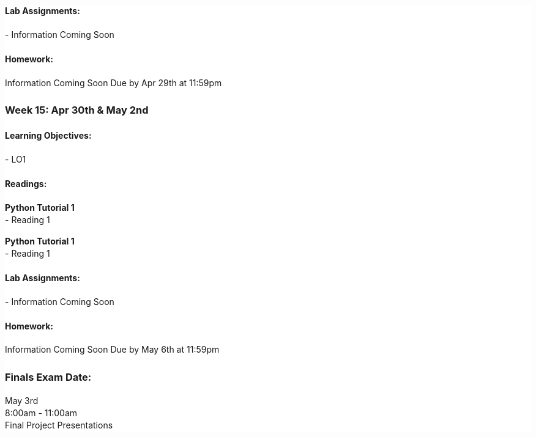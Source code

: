 #### Lab Assignments:
\- Information Coming Soon

#### Homework:
Information Coming Soon
Due by Apr 29th at 11:59pm<br>

### Week 15: Apr 30th & May 2nd<br>
#### Learning Objectives:
\- LO1<br>

#### Readings:
**Python Tutorial 1**<br>
\- Reading 1<br>

**Python Tutorial 1**<br>
\- Reading 1<br>

#### Lab Assignments:
\- Information Coming Soon

#### Homework:
Information Coming Soon
Due by May 6th at 11:59pm<br>

### Finals Exam Date:
May 3rd<br>
8:00am - 11:00am<br>
Final Project Presentations